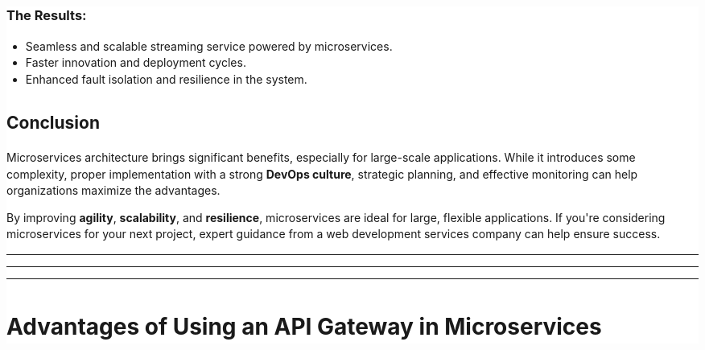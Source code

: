 ### The Results:
- Seamless and scalable streaming service powered by microservices.
- Faster innovation and deployment cycles.
- Enhanced fault isolation and resilience in the system.

## Conclusion

Microservices architecture brings significant benefits, especially for large-scale applications. While it introduces some complexity, proper implementation with a strong **DevOps culture**, strategic planning, and effective monitoring can help organizations maximize the advantages.

By improving **agility**, **scalability**, and **resilience**, microservices are ideal for large, flexible applications. If you're considering microservices for your next project, expert guidance from a web development services company can help ensure success.

---
---
---

# Advantages of Using an API Gateway in Microservices
